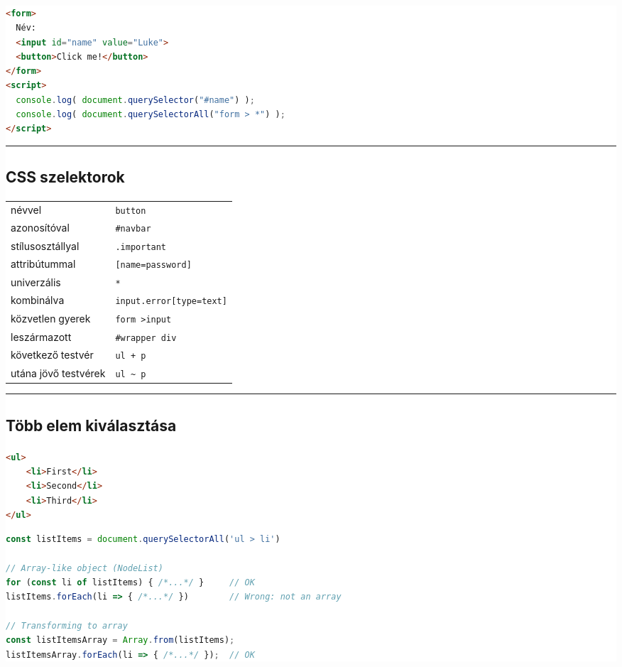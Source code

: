 ```html
<form>
  Név: 
  <input id="name" value="Luke">
  <button>Click me!</button>
</form>
<script>
  console.log( document.querySelector("#name") );
  console.log( document.querySelectorAll("form > *") );
</script>
```
--------------------------

## CSS szelektorok

|                      |                          |
| -------------------- | ------------------------ |
| névvel               | `button`                 |
| azonosítóval         | `#navbar`                |
| stílusosztállyal     | `.important`             |
| attribútummal        | `[name=password]`        |
| univerzális          | `*`                      |
| kombinálva           | `input.error[type=text]` |
| közvetlen gyerek     | `form >input`            |
| leszármazott         | `#wrapper div`           |
| következő testvér    | `ul + p`                 |
| utána jövő testvérek | `ul ~ p`                 |

--------------------------

## Több elem kiválasztása

```html
<ul>
    <li>First</li>
    <li>Second</li>
    <li>Third</li>
</ul>
```
```js
const listItems = document.querySelectorAll('ul > li')

// Array-like object (NodeList)
for (const li of listItems) { /*...*/ }     // OK
listItems.forEach(li => { /*...*/ })        // Wrong: not an array

// Transforming to array
const listItemsArray = Array.from(listItems);
listItemsArray.forEach(li => { /*...*/ });  // OK
```
